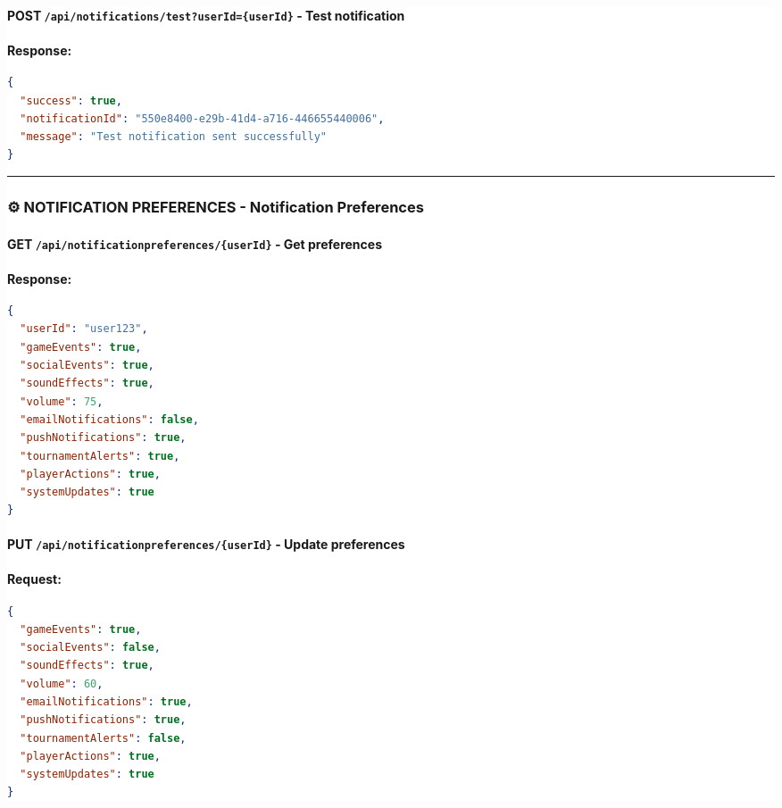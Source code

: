#### **POST** `/api/notifications/test?userId={userId}` - Test notification

**Response:**
```json
{
  "success": true,
  "notificationId": "550e8400-e29b-41d4-a716-446655440006",
  "message": "Test notification sent successfully"
}
```

---

### ⚙️ **NOTIFICATION PREFERENCES** - Notification Preferences

#### **GET** `/api/notificationpreferences/{userId}` - Get preferences

**Response:**
```json
{
  "userId": "user123",
  "gameEvents": true,
  "socialEvents": true,
  "soundEffects": true,
  "volume": 75,
  "emailNotifications": false,
  "pushNotifications": true,
  "tournamentAlerts": true,
  "playerActions": true,
  "systemUpdates": true
}
```

#### **PUT** `/api/notificationpreferences/{userId}` - Update preferences

**Request:**
```json
{
  "gameEvents": true,
  "socialEvents": false,
  "soundEffects": true,
  "volume": 60,
  "emailNotifications": true,
  "pushNotifications": true,
  "tournamentAlerts": false,
  "playerActions": true,
  "systemUpdates": true
}
```

